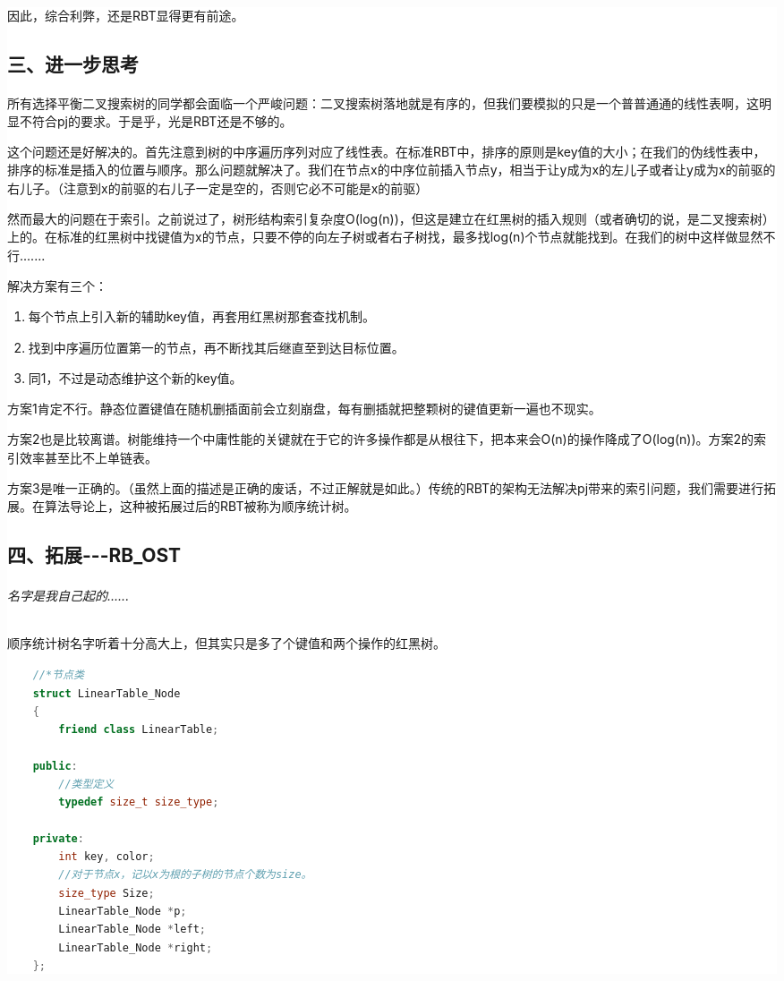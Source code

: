 

因此，综合利弊，还是RBT显得更有前途。



## 三、进一步思考

所有选择平衡二叉搜索树的同学都会面临一个严峻问题：二叉搜索树落地就是有序的，但我们要模拟的只是一个普普通通的线性表啊，这明显不符合pj的要求。于是乎，光是RBT还是不够的。



这个问题还是好解决的。首先注意到树的中序遍历序列对应了线性表。在标准RBT中，排序的原则是key值的大小；在我们的伪线性表中，排序的标准是插入的位置与顺序。那么问题就解决了。我们在节点x的中序位前插入节点y，相当于让y成为x的左儿子或者让y成为x的前驱的右儿子。（注意到x的前驱的右儿子一定是空的，否则它必不可能是x的前驱）



然而最大的问题在于索引。之前说过了，树形结构索引复杂度O(log(n))，但这是建立在红黑树的插入规则（或者确切的说，是二叉搜索树）上的。在标准的红黑树中找键值为x的节点，只要不停的向左子树或者右子树找，最多找log(n)个节点就能找到。在我们的树中这样做显然不行.......



解决方案有三个：

1. 每个节点上引入新的辅助key值，再套用红黑树那套查找机制。

2. 找到中序遍历位置第一的节点，再不断找其后继直至到达目标位置。

3. 同1，不过是动态维护这个新的key值。

   

方案1肯定不行。静态位置键值在随机删插面前会立刻崩盘，每有删插就把整颗树的键值更新一遍也不现实。

方案2也是比较离谱。树能维持一个中庸性能的关键就在于它的许多操作都是从根往下，把本来会O(n)的操作降成了O(log(n))。方案2的索引效率甚至比不上单链表。

方案3是唯一正确的。（虽然上面的描述是正确的废话，不过正解就是如此。）传统的RBT的架构无法解决pj带来的索引问题，我们需要进行拓展。在算法导论上，这种被拓展过后的RBT被称为顺序统计树。



## 四、拓展---RB_OST

###### 名字是我自己起的......



顺序统计树名字听着十分高大上，但其实只是多了个键值和两个操作的红黑树。

```c++
	//*节点类
	struct LinearTable_Node
	{
		friend class LinearTable;

	public:
		//类型定义
		typedef size_t size_type;

	private:
		int key, color;
        //对于节点x，记以x为根的子树的节点个数为size。
		size_type Size;                      
		LinearTable_Node *p;
		LinearTable_Node *left;
		LinearTable_Node *right;
	};
```
